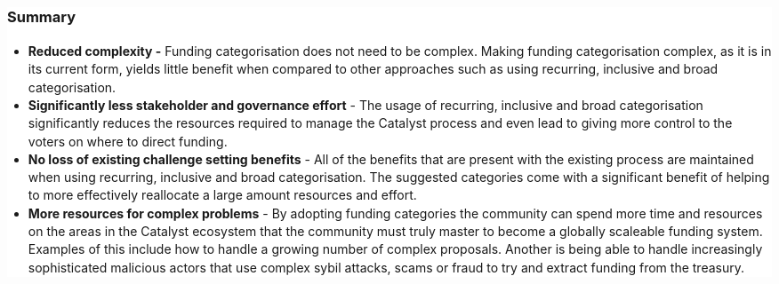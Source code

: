 

### **Summary**

* **Reduced complexity -** Funding categorisation does not need to be complex. Making funding categorisation complex, as it is in its current form, yields little benefit when compared to other approaches such as using recurring, inclusive and broad categorisation.
* **Significantly less stakeholder and governance effort** - The usage of recurring, inclusive and broad categorisation significantly reduces the resources required to manage the Catalyst process and even lead to giving more control to the voters on where to direct funding.&#x20;
* **No loss of existing challenge setting benefits** - All of the benefits that are present with the existing process are maintained when using recurring, inclusive and broad categorisation. The suggested categories come with a significant benefit of helping to more effectively reallocate a large amount resources and effort.
* **More resources for complex problems** - By adopting funding categories the community can spend more time and resources on the areas in the Catalyst ecosystem that the community must truly master to become a globally scaleable funding system. Examples of this include how to handle a growing number of complex proposals. Another is being able to handle increasingly sophisticated malicious actors that use complex sybil attacks, scams or fraud to try and extract funding from the treasury.
